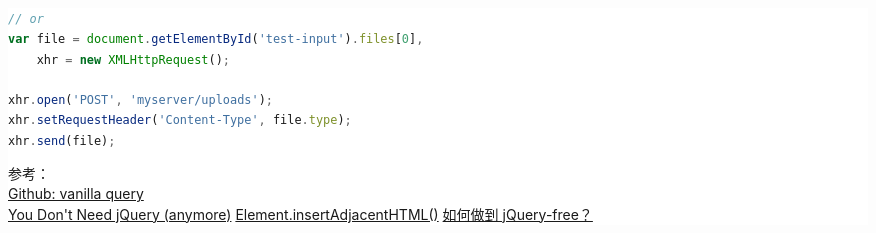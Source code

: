 ```javascript
// or
var file = document.getElementById('test-input').files[0],
    xhr = new XMLHttpRequest();

xhr.open('POST', 'myserver/uploads');
xhr.setRequestHeader('Content-Type', file.type);
xhr.send(file);

```

参考：  
[Github: vanilla query](https://github.com/makesites/vanilla-query)  
[You Don't Need jQuery (anymore)](http://blog.garstasio.com/you-dont-need-jquery/)
[Element.insertAdjacentHTML()](https://developer.mozilla.org/en-US/docs/Web/API/Element.insertAdjacentHTML)
[如何做到 jQuery-free？](http://www.ruanyifeng.com/blog/2013/05/jquery-free.html)
